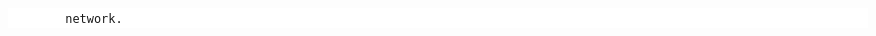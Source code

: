             network.
[^16]:  See
            Robert Frost’s 1915 poem, The Death of the Hired
          Man
[^17]: In The Storyteller, Benjamin argues that [t]he role of the hand in production has become more modest, and
                the place it filled in storytelling lies waste. According to Benjamin, storytelling, in its sensory aspect, is by no means a job for the
                voice alone. Rather, in genuine storytelling what is expressed gains support in a
                hundred ways from the work-seasoned gestures of the hand
[^18]: Critical comparison to
            Anderson’s hometown of Clyde, Ohio notwithstanding.
[^19]: Nor is it completely clear that the
            narrator and Willard are not themselves grotesques.
[^20]: In Images of Idiocy, Martin
            Halliwell claims that Sherwood Anderson views everyone as possessing a grotesque quality
            and sees the antidote to it in communal compassion and
                sympathy
[^21]: The sickness the
            grotesques carry may indeed be the sickness of nostalgia, which, according to the OED,
            can be regarded as a medical condition.
[^22]: Most
            notably Elmer Cowley who beats up Willard before [s]pringing aboard a passing train

[^1]: Bruno Latour, Donna Haraway, and N. Katherine Hayles have usefully named and explored posthumanist theory.
[^2]: Probably penned by Maxwell Anderson.
[^3]: Jean Toomer’s Cane,
[^4]: Indeed, as early as 1926 Ernest Hemingway
[^5]: According to Love, the book best represents the Andersonian dilemma over the actuality of roaring, word-ridden
[^6]: In Magic and Memory in the Story Cycle, Karen Costellucci Cox describes the
[^7]: Consider Galloway and Thacker’s word choice when they argue that
[^8]: The shoddy workmanship makes it necessary
[^9]: Here a parallel might be drawn between Willard and the old
[^10]: Malcolm Cowley, Edwin Fussell, David Stouck, Walter Rideout, and
[^11]:  Perhaps
[^12]: In many cases such data is also gratis, the cost of a
[^13]: Castellucci Cox argues that analysts have often used polyvocal
[^14]: See The Dialogic
[^15]: Although Dr. Reefy finally